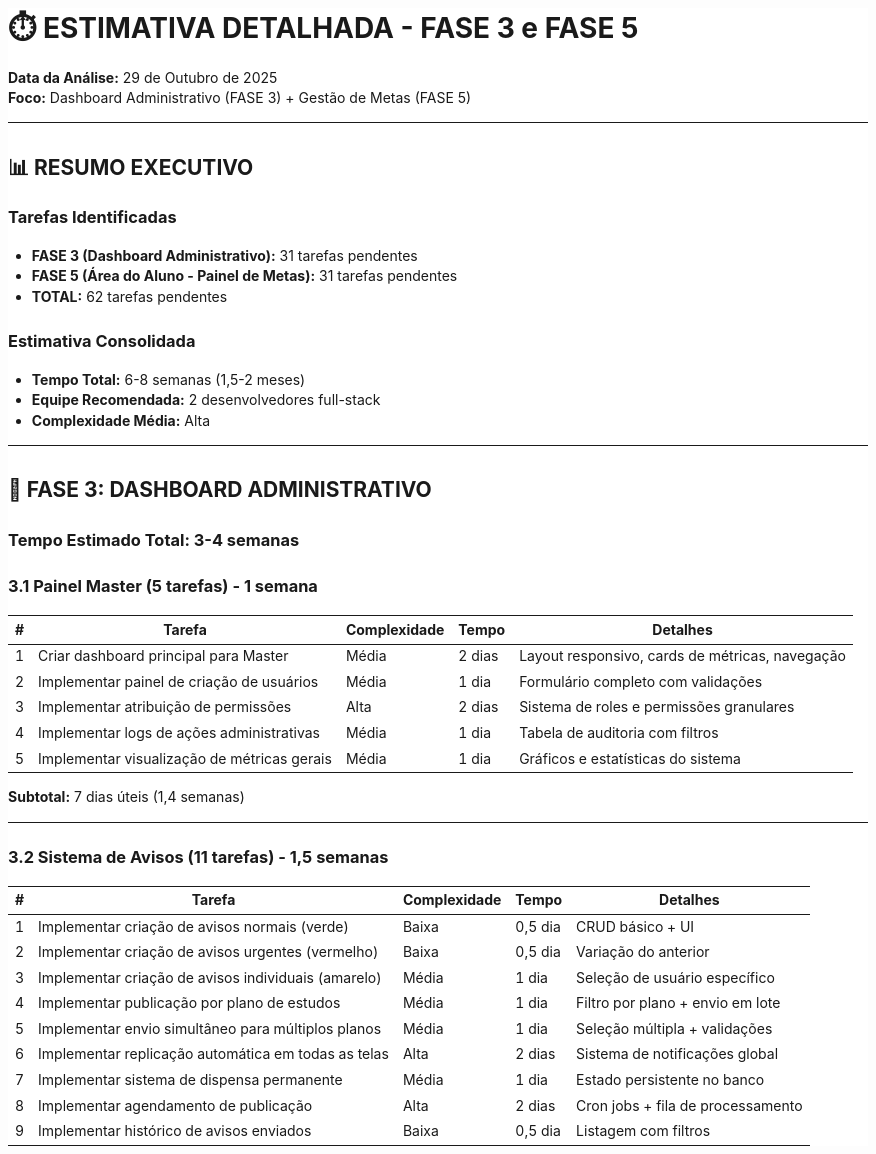# ⏱️ ESTIMATIVA DETALHADA - FASE 3 e FASE 5

**Data da Análise:** 29 de Outubro de 2025  
**Foco:** Dashboard Administrativo (FASE 3) + Gestão de Metas (FASE 5)

---

## 📊 RESUMO EXECUTIVO

### Tarefas Identificadas
- **FASE 3 (Dashboard Administrativo):** 31 tarefas pendentes
- **FASE 5 (Área do Aluno - Painel de Metas):** 31 tarefas pendentes
- **TOTAL:** 62 tarefas pendentes

### Estimativa Consolidada
- **Tempo Total:** 6-8 semanas (1,5-2 meses)
- **Equipe Recomendada:** 2 desenvolvedores full-stack
- **Complexidade Média:** Alta

---

## 🎯 FASE 3: DASHBOARD ADMINISTRATIVO

### **Tempo Estimado Total: 3-4 semanas**

### 3.1 Painel Master (5 tarefas) - **1 semana**

| # | Tarefa | Complexidade | Tempo | Detalhes |
|---|--------|--------------|-------|----------|
| 1 | Criar dashboard principal para Master | Média | 2 dias | Layout responsivo, cards de métricas, navegação |
| 2 | Implementar painel de criação de usuários | Média | 1 dia | Formulário completo com validações |
| 3 | Implementar atribuição de permissões | Alta | 2 dias | Sistema de roles e permissões granulares |
| 4 | Implementar logs de ações administrativas | Média | 1 dia | Tabela de auditoria com filtros |
| 5 | Implementar visualização de métricas gerais | Média | 1 dia | Gráficos e estatísticas do sistema |

**Subtotal:** 7 dias úteis (1,4 semanas)

---

### 3.2 Sistema de Avisos (11 tarefas) - **1,5 semanas**

| # | Tarefa | Complexidade | Tempo | Detalhes |
|---|--------|--------------|-------|----------|
| 1 | Implementar criação de avisos normais (verde) | Baixa | 0,5 dia | CRUD básico + UI |
| 2 | Implementar criação de avisos urgentes (vermelho) | Baixa | 0,5 dia | Variação do anterior |
| 3 | Implementar criação de avisos individuais (amarelo) | Média | 1 dia | Seleção de usuário específico |
| 4 | Implementar publicação por plano de estudos | Média | 1 dia | Filtro por plano + envio em lote |
| 5 | Implementar envio simultâneo para múltiplos planos | Média | 1 dia | Seleção múltipla + validações |
| 6 | Implementar replicação automática em todas as telas | Alta | 2 dias | Sistema de notificações global |
| 7 | Implementar sistema de dispensa permanente | Média | 1 dia | Estado persistente no banco |
| 8 | Implementar agendamento de publicação | Alta | 2 dias | Cron jobs + fila de processamento |
| 9 | Implementar histórico de avisos enviados | Baixa | 0,5 dia | Listagem com filtros |